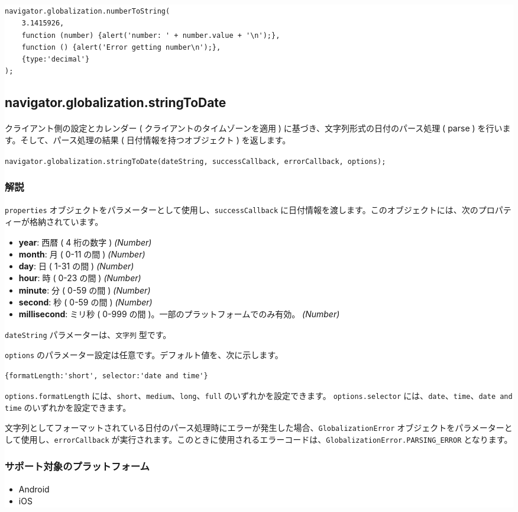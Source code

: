 ``` {.sourceCode .javascript}
navigator.globalization.numberToString(
    3.1415926,
    function (number) {alert('number: ' + number.value + '\n');},
    function () {alert('Error getting number\n');},
    {type:'decimal'}
);
```

navigator.globalization.stringToDate
------------------------------------

クライアント側の設定とカレンダー ( クライアントのタイムゾーンを適用 )
に基づき、文字列形式の日付のパース処理 ( parse )
を行います。そして、パース処理の結果 ( 日付情報を持つオブジェクト )
を返します。

``` {.sourceCode .javascript}
navigator.globalization.stringToDate(dateString, successCallback, errorCallback, options);
```

### 解説

`properties` オブジェクトをパラメーターとして使用し、`successCallback`
に日付情報を渡します。このオブジェクトには、次のプロパティーが格納されています。

-   **year**: 西暦 ( 4 桁の数字 ) *(Number)*
-   **month**: 月 ( 0-11 の間 ) *(Number)*
-   **day**: 日 ( 1-31 の間 ) *(Number)*
-   **hour**: 時 ( 0-23 の間 ) *(Number)*
-   **minute**: 分 ( 0-59 の間 ) *(Number)*
-   **second**: 秒 ( 0-59 の間 ) *(Number)*
-   **millisecond**: ミリ秒 ( 0-999 の間
    )。一部のプラットフォームでのみ有効。 *(Number)*

`dateString` パラメーターは、`文字列` 型です。

`options` のパラメーター設定は任意です。デフォルト値を、次に示します。

``` {.sourceCode .javascript}
{formatLength:'short', selector:'date and time'}
```

`options.formatLength` には、`short`、`medium`、`long`、`full`
のいずれかを設定できます。 `options.selector`
には、`date`、`time`、`date and time` のいずれかを設定できます。

文字列としてフォーマットされている日付のパース処理時にエラーが発生した場合、`GlobalizationError`
オブジェクトをパラメーターとして使用し、`errorCallback`
が実行されます。このときに使用されるエラーコードは、`GlobalizationError.PARSING_ERROR`
となります。

### サポート対象のプラットフォーム

-   Android
-   iOS
